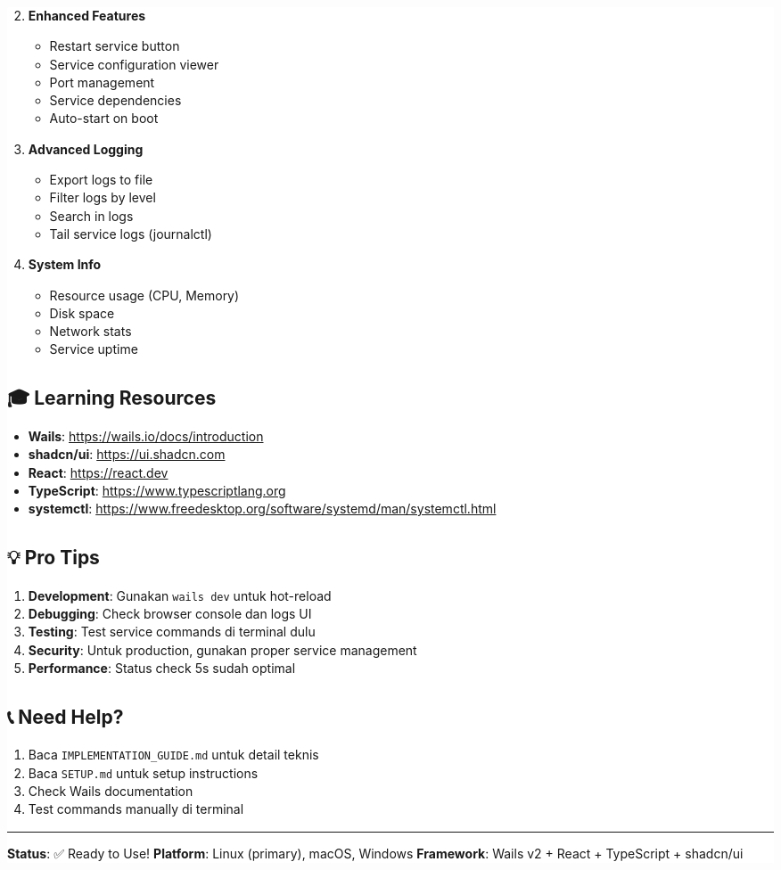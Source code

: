 2. **Enhanced Features**

   - Restart service button
   - Service configuration viewer
   - Port management
   - Service dependencies
   - Auto-start on boot

3. **Advanced Logging**

   - Export logs to file
   - Filter logs by level
   - Search in logs
   - Tail service logs (journalctl)

4. **System Info**
   - Resource usage (CPU, Memory)
   - Disk space
   - Network stats
   - Service uptime

## 🎓 Learning Resources

- **Wails**: https://wails.io/docs/introduction
- **shadcn/ui**: https://ui.shadcn.com
- **React**: https://react.dev
- **TypeScript**: https://www.typescriptlang.org
- **systemctl**: https://www.freedesktop.org/software/systemd/man/systemctl.html

## 💡 Pro Tips

1. **Development**: Gunakan `wails dev` untuk hot-reload
2. **Debugging**: Check browser console dan logs UI
3. **Testing**: Test service commands di terminal dulu
4. **Security**: Untuk production, gunakan proper service management
5. **Performance**: Status check 5s sudah optimal

## 📞 Need Help?

1. Baca `IMPLEMENTATION_GUIDE.md` untuk detail teknis
2. Baca `SETUP.md` untuk setup instructions
3. Check Wails documentation
4. Test commands manually di terminal

---

**Status**: ✅ Ready to Use!
**Platform**: Linux (primary), macOS, Windows
**Framework**: Wails v2 + React + TypeScript + shadcn/ui
